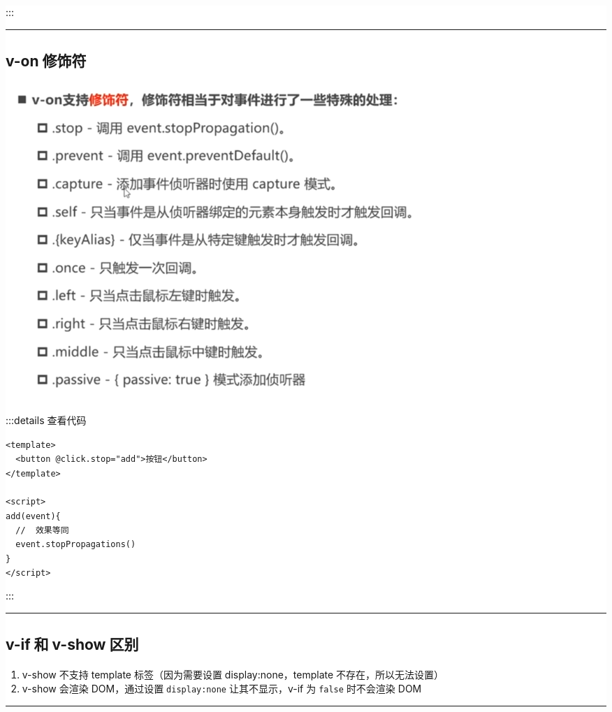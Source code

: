 :::

---

## v-on 修饰符

![修饰符](/vue/v-on.png)

:::details 查看代码

```vue:line-numbers{2,8}
<template>
  <button @click.stop="add">按钮</button>
</template>

<script>
add(event){
  //  效果等同
  event.stopPropagations()
}
</script>
```

:::

---

## v-if 和 v-show 区别

1. v-show 不支持 template 标签（因为需要设置 display:none，template 不存在，所以无法设置）
2. v-show 会渲染 DOM，通过设置 `display:none` 让其不显示，v-if 为 `false` 时不会渲染 DOM

---